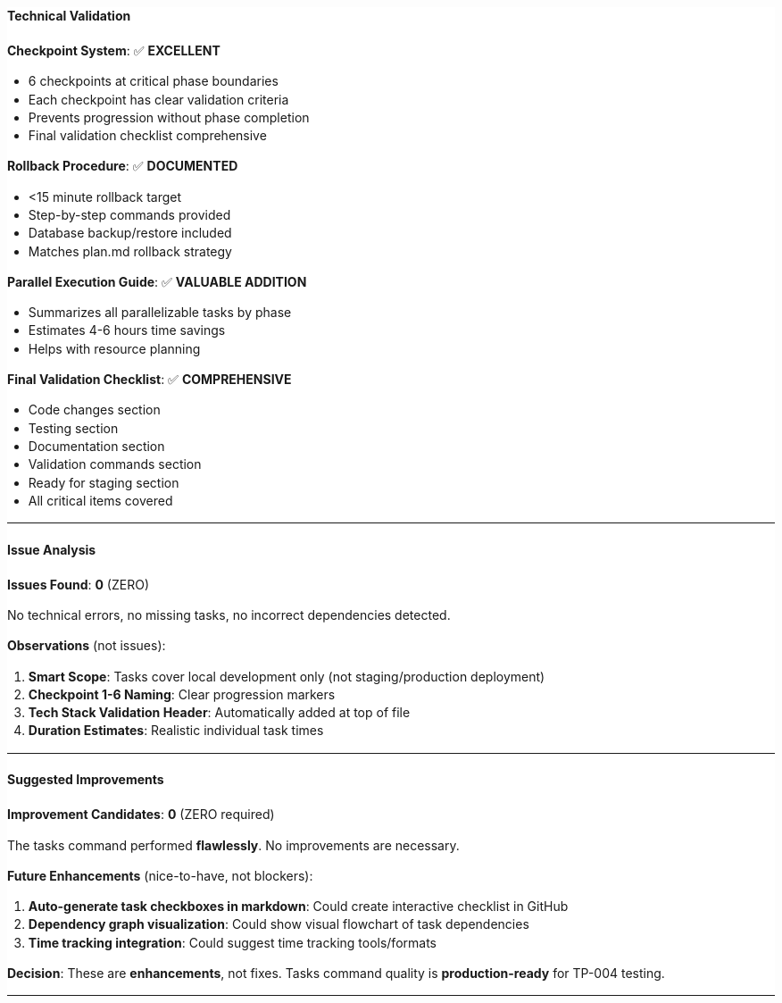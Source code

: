 
#### Technical Validation

**Checkpoint System**: ✅ **EXCELLENT**
- 6 checkpoints at critical phase boundaries
- Each checkpoint has clear validation criteria
- Prevents progression without phase completion
- Final validation checklist comprehensive

**Rollback Procedure**: ✅ **DOCUMENTED**
- <15 minute rollback target
- Step-by-step commands provided
- Database backup/restore included
- Matches plan.md rollback strategy

**Parallel Execution Guide**: ✅ **VALUABLE ADDITION**
- Summarizes all parallelizable tasks by phase
- Estimates 4-6 hours time savings
- Helps with resource planning

**Final Validation Checklist**: ✅ **COMPREHENSIVE**
- Code changes section
- Testing section
- Documentation section
- Validation commands section
- Ready for staging section
- All critical items covered

---

#### Issue Analysis

**Issues Found**: **0** (ZERO)

No technical errors, no missing tasks, no incorrect dependencies detected.

**Observations** (not issues):
1. **Smart Scope**: Tasks cover local development only (not staging/production deployment)
2. **Checkpoint 1-6 Naming**: Clear progression markers
3. **Tech Stack Validation Header**: Automatically added at top of file
4. **Duration Estimates**: Realistic individual task times

---

#### Suggested Improvements

**Improvement Candidates**: **0** (ZERO required)

The tasks command performed **flawlessly**. No improvements are necessary.

**Future Enhancements** (nice-to-have, not blockers):
1. **Auto-generate task checkboxes in markdown**: Could create interactive checklist in GitHub
2. **Dependency graph visualization**: Could show visual flowchart of task dependencies
3. **Time tracking integration**: Could suggest time tracking tools/formats

**Decision**: These are **enhancements**, not fixes. Tasks command quality is **production-ready** for TP-004 testing.

---